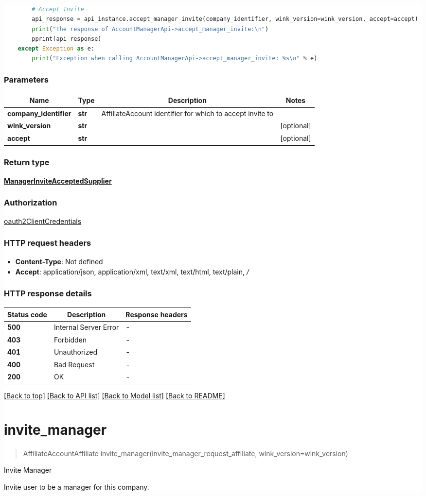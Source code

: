 ```python
        # Accept Invite
        api_response = api_instance.accept_manager_invite(company_identifier, wink_version=wink_version, accept=accept)
        print("The response of AccountManagerApi->accept_manager_invite:\n")
        pprint(api_response)
    except Exception as e:
        print("Exception when calling AccountManagerApi->accept_manager_invite: %s\n" % e)
```



### Parameters


Name | Type | Description  | Notes
------------- | ------------- | ------------- | -------------
 **company_identifier** | **str**| AffiliateAccount identifier for which to accept invite to | 
 **wink_version** | **str**|  | [optional] 
 **accept** | **str**|  | [optional] 

### Return type

[**ManagerInviteAcceptedSupplier**](ManagerInviteAcceptedSupplier.md)

### Authorization

[oauth2ClientCredentials](../README.md#oauth2ClientCredentials)

### HTTP request headers

 - **Content-Type**: Not defined
 - **Accept**: application/json, application/xml, text/xml, text/html, text/plain, */*

### HTTP response details

| Status code | Description | Response headers |
|-------------|-------------|------------------|
**500** | Internal Server Error |  -  |
**403** | Forbidden |  -  |
**401** | Unauthorized |  -  |
**400** | Bad Request |  -  |
**200** | OK |  -  |

[[Back to top]](#) [[Back to API list]](../README.md#documentation-for-api-endpoints) [[Back to Model list]](../README.md#documentation-for-models) [[Back to README]](../README.md)

# **invite_manager**
> AffiliateAccountAffiliate invite_manager(invite_manager_request_affiliate, wink_version=wink_version)

Invite Manager

Invite user to be a manager for this company.
